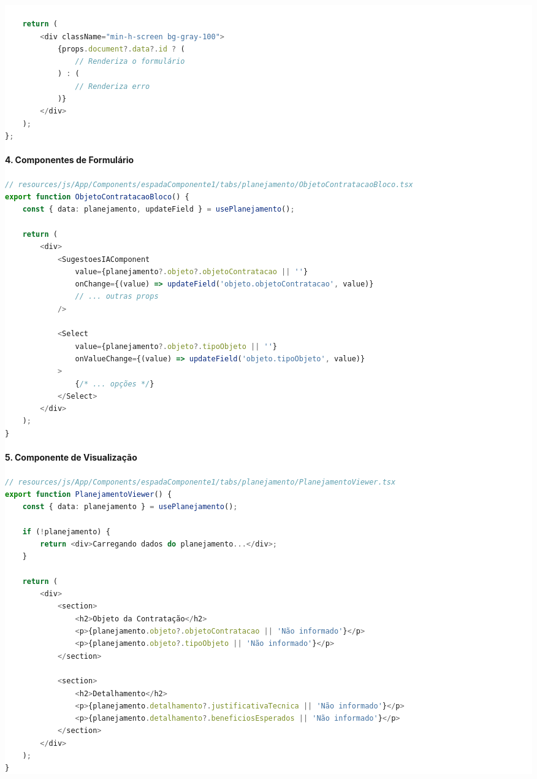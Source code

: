 ```typescript

    return (
        <div className="min-h-screen bg-gray-100">
            {props.document?.data?.id ? (
                // Renderiza o formulário
            ) : (
                // Renderiza erro
            )}
        </div>
    );
};
```

#### 4. Componentes de Formulário
```typescript
// resources/js/App/Components/espadaComponente1/tabs/planejamento/ObjetoContratacaoBloco.tsx
export function ObjetoContratacaoBloco() {
    const { data: planejamento, updateField } = usePlanejamento();

    return (
        <div>
            <SugestoesIAComponent
                value={planejamento?.objeto?.objetoContratacao || ''}
                onChange={(value) => updateField('objeto.objetoContratacao', value)}
                // ... outras props
            />
            
            <Select
                value={planejamento?.objeto?.tipoObjeto || ''}
                onValueChange={(value) => updateField('objeto.tipoObjeto', value)}
            >
                {/* ... opções */}
            </Select>
        </div>
    );
}
```

#### 5. Componente de Visualização
```typescript
// resources/js/App/Components/espadaComponente1/tabs/planejamento/PlanejamentoViewer.tsx
export function PlanejamentoViewer() {
    const { data: planejamento } = usePlanejamento();

    if (!planejamento) {
        return <div>Carregando dados do planejamento...</div>;
    }

    return (
        <div>
            <section>
                <h2>Objeto da Contratação</h2>
                <p>{planejamento.objeto?.objetoContratacao || 'Não informado'}</p>
                <p>{planejamento.objeto?.tipoObjeto || 'Não informado'}</p>
            </section>
            
            <section>
                <h2>Detalhamento</h2>
                <p>{planejamento.detalhamento?.justificativaTecnica || 'Não informado'}</p>
                <p>{planejamento.detalhamento?.beneficiosEsperados || 'Não informado'}</p>
            </section>
        </div>
    );
}
```